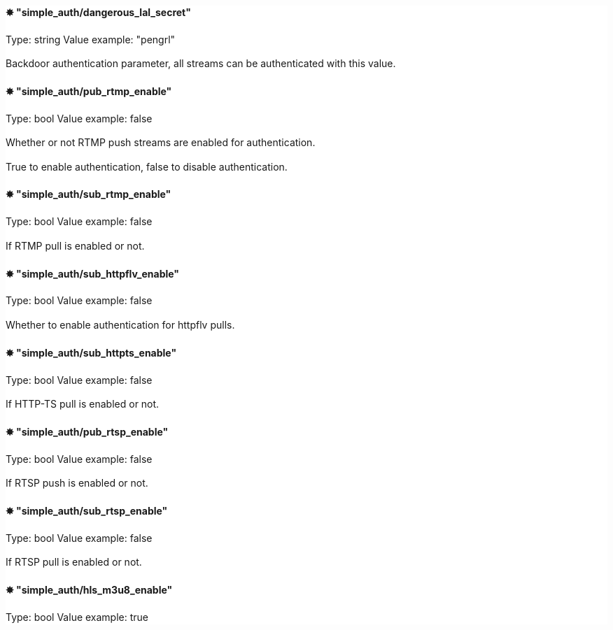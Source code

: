 
#### ✸ "simple_auth/dangerous_lal_secret"

Type: string
Value example: "pengrl"

Backdoor authentication parameter, all streams can be authenticated with this value.


#### ✸ "simple_auth/pub_rtmp_enable"

Type: bool
Value example: false

Whether or not RTMP push streams are enabled for authentication.

True to enable authentication, false to disable authentication.


#### ✸ "simple_auth/sub_rtmp_enable"

Type: bool
Value example: false

If RTMP pull is enabled or not.


#### ✸ "simple_auth/sub_httpflv_enable"

Type: bool
Value example: false

Whether to enable authentication for httpflv pulls.


#### ✸ "simple_auth/sub_httpts_enable"

Type: bool
Value example: false

If HTTP-TS pull is enabled or not.


#### ✸ "simple_auth/pub_rtsp_enable"

Type: bool
Value example: false

If RTSP push is enabled or not.


#### ✸ "simple_auth/sub_rtsp_enable"

Type: bool
Value example: false

If RTSP pull is enabled or not.


#### ✸ "simple_auth/hls_m3u8_enable"

Type: bool
Value example: true
